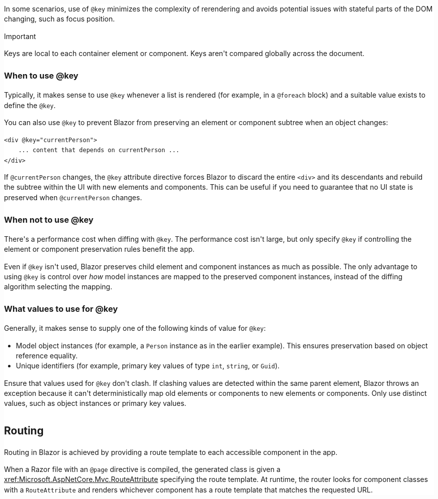 In some scenarios, use of `@key` minimizes the complexity of rerendering and avoids potential issues with stateful parts of the DOM changing, such as focus position.

> [!IMPORTANT]
> Keys are local to each container element or component. Keys aren't compared globally across the document.

### When to use \@key

Typically, it makes sense to use `@key` whenever a list is rendered (for example, in a `@foreach` block) and a suitable value exists to define the `@key`.

You can also use `@key` to prevent Blazor from preserving an element or component subtree when an object changes:

```razor
<div @key="currentPerson">
    ... content that depends on currentPerson ...
</div>
```

If `@currentPerson` changes, the `@key` attribute directive forces Blazor to discard the entire `<div>` and its descendants and rebuild the subtree within the UI with new elements and components. This can be useful if you need to guarantee that no UI state is preserved when `@currentPerson` changes.

### When not to use \@key

There's a performance cost when diffing with `@key`. The performance cost isn't large, but only specify `@key` if controlling the element or component preservation rules benefit the app.

Even if `@key` isn't used, Blazor preserves child element and component instances as much as possible. The only advantage to using `@key` is control over *how* model instances are mapped to the preserved component instances, instead of the diffing algorithm selecting the mapping.

### What values to use for \@key

Generally, it makes sense to supply one of the following kinds of value for `@key`:

* Model object instances (for example, a `Person` instance as in the earlier example). This ensures preservation based on object reference equality.
* Unique identifiers (for example, primary key values of type `int`, `string`, or `Guid`).

Ensure that values used for `@key` don't clash. If clashing values are detected within the same parent element, Blazor throws an exception because it can't deterministically map old elements or components to new elements or components. Only use distinct values, such as object instances or primary key values.

## Routing

Routing in Blazor is achieved by providing a route template to each accessible component in the app.

When a Razor file with an `@page` directive is compiled, the generated class is given a <xref:Microsoft.AspNetCore.Mvc.RouteAttribute> specifying the route template. At runtime, the router looks for component classes with a `RouteAttribute` and renders whichever component has a route template that matches the requested URL.
